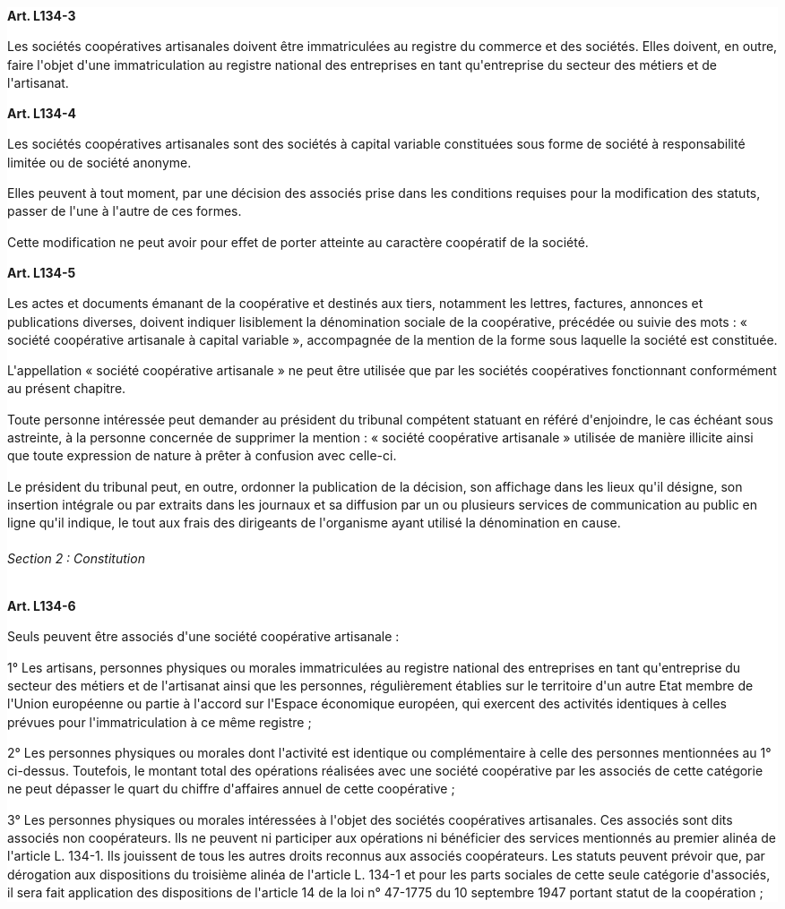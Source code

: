 **Art. L134-3**

Les sociétés coopératives artisanales doivent être immatriculées au registre du commerce et des sociétés. Elles doivent, en outre, faire l'objet d'une immatriculation au registre national des entreprises en tant qu'entreprise du secteur des métiers et de l'artisanat.

**Art. L134-4**

Les sociétés coopératives artisanales sont des sociétés à capital variable constituées sous forme de société à responsabilité limitée ou de société anonyme.

Elles peuvent à tout moment, par une décision des associés prise dans les conditions requises pour la modification des statuts, passer de l'une à l'autre de ces formes.

Cette modification ne peut avoir pour effet de porter atteinte au caractère coopératif de la société.

**Art. L134-5**

Les actes et documents émanant de la coopérative et destinés aux tiers, notamment les lettres, factures, annonces et publications diverses, doivent indiquer lisiblement la dénomination sociale de la coopérative, précédée ou suivie des mots : « société coopérative artisanale à capital variable », accompagnée de la mention de la forme sous laquelle la société est constituée.

L'appellation « société coopérative artisanale » ne peut être utilisée que par les sociétés coopératives fonctionnant conformément au présent chapitre.

Toute personne intéressée peut demander au président du tribunal compétent statuant en référé d'enjoindre, le cas échéant sous astreinte, à la personne concernée de supprimer la mention : « société coopérative artisanale » utilisée de manière illicite ainsi que toute expression de nature à prêter à confusion avec celle-ci.

Le président du tribunal peut, en outre, ordonner la publication de la décision, son affichage dans les lieux qu'il désigne, son insertion intégrale ou par extraits dans les journaux et sa diffusion par un ou plusieurs services de communication au public en ligne qu'il indique, le tout aux frais des dirigeants de l'organisme ayant utilisé la dénomination en cause.

###### Section 2 : Constitution

**Art. L134-6**

Seuls peuvent être associés d'une société coopérative artisanale :

1° Les artisans, personnes physiques ou morales immatriculées au registre national des entreprises en tant qu'entreprise du secteur des métiers et de l'artisanat ainsi que les personnes, régulièrement établies sur le territoire d'un autre Etat membre de l'Union européenne ou partie à l'accord sur l'Espace économique européen, qui exercent des activités identiques à celles prévues pour l'immatriculation à ce même registre ;

2° Les personnes physiques ou morales dont l'activité est identique ou complémentaire à celle des personnes mentionnées au 1° ci-dessus. Toutefois, le montant total des opérations réalisées avec une société coopérative par les associés de cette catégorie ne peut dépasser le quart du chiffre d'affaires annuel de cette coopérative ;

3° Les personnes physiques ou morales intéressées à l'objet des sociétés coopératives artisanales. Ces associés sont dits associés non coopérateurs. Ils ne peuvent ni participer aux opérations ni bénéficier des services mentionnés au premier alinéa de l'article L. 134-1. Ils jouissent de tous les autres droits reconnus aux associés coopérateurs. Les statuts peuvent prévoir que, par dérogation aux dispositions du troisième alinéa de l'article L. 134-1 et pour les parts sociales de cette seule catégorie d'associés, il sera fait application des dispositions de l'article 14 de la loi n° 47-1775 du 10 septembre 1947 portant statut de la coopération ;
